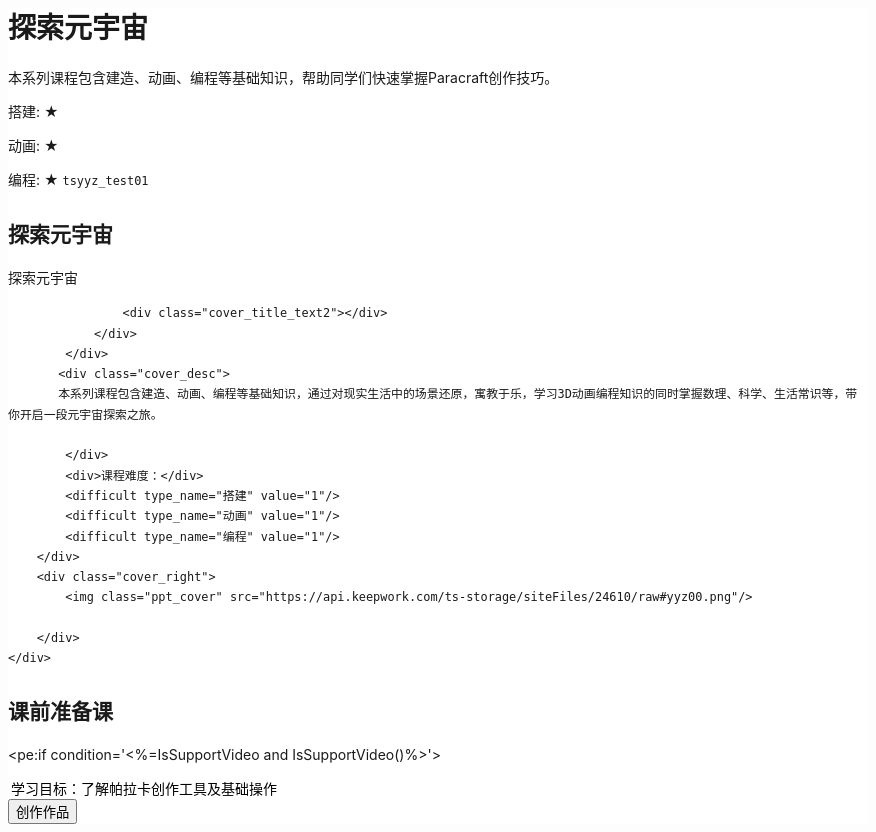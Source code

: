 # 探索元宇宙
<desc>本系列课程包含建造、动画、编程等基础知识，帮助同学们快速掌握Paracraft创作技巧。<br/>

搭建: ★<br/>

动画: ★<br/>

编程: ★
</desc>
<code>tsyyz_test01</code>




## 探索元宇宙
<div class="ppt_cover_div">
        <div class="cover_left">
            <div class="cover_title">
                <div class="cover_title_left"></div>
                <div class="cover_title_right">
                    <div class="cover_title_text">探索元宇宙</div>
                  
                    <div class="cover_title_text2"></div>
                </div>
            </div>
           <div class="cover_desc">
           本系列课程包含建造、动画、编程等基础知识，通过对现实生活中的场景还原，寓教于乐，学习3D动画编程知识的同时掌握数理、科学、生活常识等，带你开启一段元宇宙探索之旅。

            </div>
            <div>课程难度：</div>
            <difficult type_name="搭建" value="1"/>
            <difficult type_name="动画" value="1"/>
            <difficult type_name="编程" value="1"/> 
        </div>
        <div class="cover_right">
            <img class="ppt_cover" src="https://api.keepwork.com/ts-storage/siteFiles/24610/raw#yyz00.png"/> 
            
        </div>
    </div>


## 课前准备课
<pe:if condition='<%=IsSupportVideo and IsSupportVideo()%>'>
 <div style="color: #000000;margin-top: 10px;margin-left: 3px;">学习目标：了解帕拉卡创作工具及基础操作</div>
    <pe:container name="pptvideo_container" class="VideoContainer">
        <pe:nplbrowser name="nplbrowser_pptvideo"
        mobile_video_urls="https://api.keepwork.com/ts-storage/siteFiles/25407/raw#课前准备课-手机端H264.webm;https://api.keepwork.com/ts-storage/siteFiles/25314/raw#课前准备课-手机端H264.mp4"  
        video_url="https://api.keepwork.com/ts-storage/siteFiles/25660/raw#课前准备课-晓悠配音版.webm;https://api.keepwork.com/ts-storage/siteFiles/25661/raw#课前准备课-晓悠配音版(1).mp4"/>
    </pe:container>
    <input type="button" onclick="CreateWorld" value="创作作品" class="CreateWorldBt"/>
</pe:if>
